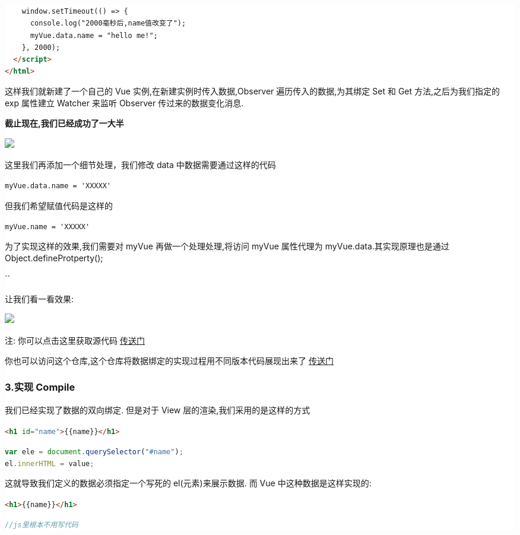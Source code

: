 ```html
    window.setTimeout(() => {
      console.log("2000毫秒后,name值改变了");
      myVue.data.name = "hello me!";
    }, 2000);
  </script>
</html>
```

这样我们就新建了一个自己的 Vue 实例,在新建实例时传入数据,Observer 遍历传入的数据,为其绑定 Set 和 Get 方法,之后为我们指定的 exp 属性建立 Watcher 来监听 Observer 传过来的数据变化消息.

**截止现在,我们已经成功了一大半**

![](https://xrtech.oss-cn-shanghai.aliyuncs.com/uPic/2023-06/posts/1591597132057.gif)

这里我们再添加一个细节处理，我们修改 data 中数据需要通过这样的代码

```
myVue.data.name = 'XXXXX'
```

但我们希望赋值代码是这样的

```
myVue.name = 'XXXXX'
```

为了实现这样的效果,我们需要对 myVue 再做一个处理处理,将访问 myVue 属性代理为 myVue.data.其实现原理也是通过 Object.defineProtperty();

``

让我们看一看效果:

![](https://xrtech.oss-cn-shanghai.aliyuncs.com/uPic/2023-06/posts/1591608819475.PNG)

注: 你可以点击这里获取源代码 [传送门](https://github.com/Wuriqilang/PlayGround/tree/master/%E5%8F%8C%E5%90%91%E7%BB%91%E5%AE%9A)

你也可以访问这个仓库,这个仓库将数据绑定的实现过程用不同版本代码展现出来了 [传送门](https://github.com/canfoo/self-vue/tree/master/v1)

### 3.实现 Compile

我们已经实现了数据的双向绑定. 但是对于 View 层的渲染,我们采用的是这样的方式

```html
<h1 id="name">{{name}}</h1>
```

```js
var ele = document.querySelector("#name");
el.innerHTML = value;
```

这就导致我们定义的数据必须指定一个写死的 el(元素)来展示数据. 而 Vue 中这种数据是这样实现的:

```html
<h1>{{name}}</h1>
```

```js
//js里根本不用写代码
```
